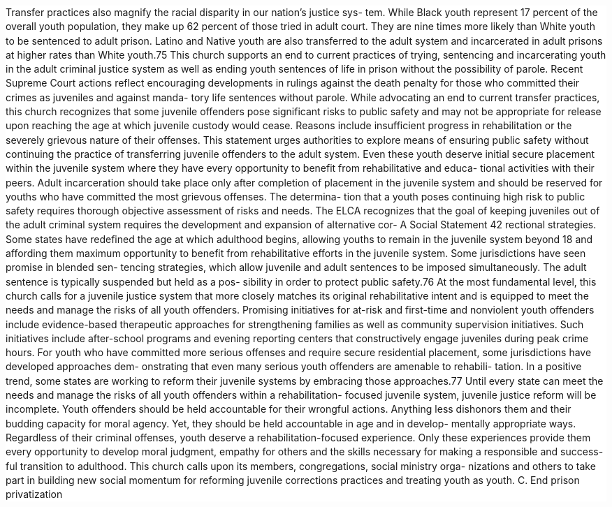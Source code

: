 Transfer practices also magnify the racial disparity in our nation’s justice sys-
tem. While Black youth represent 17 percent of the overall youth population, 
they make up 62 percent of those tried in adult court. They are nine times 
more likely than White youth to be sentenced to adult prison. Latino and 
Native youth are also transferred to the adult system and incarcerated in adult 
prisons at higher rates than White youth.75
This church supports an end to current practices of trying, sentencing and 
incarcerating youth in the adult criminal justice system as well as ending youth 
sentences of life in prison without the possibility of parole. Recent Supreme 
Court actions reflect encouraging developments in rulings against the death 
penalty for those who committed their crimes as juveniles and against manda-
tory life sentences without parole. 
While advocating an end to current transfer practices, this church recognizes 
that some juvenile offenders pose significant risks to public safety and may 
not be appropriate for release upon reaching the age at which juvenile custody 
would cease. Reasons include insufficient progress in rehabilitation or the 
severely grievous nature of their offenses. This statement urges authorities to 
explore means of ensuring public safety without continuing the practice of 
transferring juvenile offenders to the adult system. 
Even these youth deserve initial secure placement within the juvenile system 
where they have every opportunity to benefit from rehabilitative and educa-
tional activities with their peers. Adult incarceration should take place only 
after completion of placement in the juvenile system and should be reserved 
for youths who have committed the most grievous offenses. The determina-
tion that a youth poses continuing high risk to public safety requires thorough 
objective assessment of risks and needs. 
The ELCA recognizes that the goal of keeping juveniles out of the adult 
criminal system requires the development and expansion of alternative cor-
A Social Statement
42
rectional strategies. Some states have redefined the age at which adulthood 
begins, allowing youths to remain in the juvenile system beyond 18 and 
affording them maximum opportunity to benefit from rehabilitative efforts 
in the juvenile system. Some jurisdictions have seen promise in blended sen-
tencing strategies, which allow juvenile and adult sentences to be imposed 
simultaneously. The adult sentence is typically suspended but held as a pos-
sibility in order to protect public safety.76 
At the most fundamental level, this church calls for a juvenile justice system 
that more closely matches its original rehabilitative intent and is equipped 
to meet the needs and manage the risks of all youth offenders. Promising 
initiatives for at-risk and first-time and nonviolent youth offenders include 
evidence-based therapeutic approaches for strengthening families as well 
as community supervision initiatives. Such initiatives include after-school 
programs and evening reporting centers that constructively engage juveniles 
during peak crime hours. 
For youth who have committed more serious offenses and require secure 
residential placement, some jurisdictions have developed approaches dem-
onstrating that even many serious youth offenders are amenable to rehabili-
tation. In a positive trend, some states are working to reform their juvenile 
systems by embracing those approaches.77 Until every state can meet the 
needs and manage the risks of all youth offenders within a rehabilitation-
focused juvenile system, juvenile justice reform will be incomplete.
Youth offenders should be held accountable for their wrongful actions. 
Anything less dishonors them and their budding capacity for moral 
agency. Yet, they should be held accountable in age and in develop-
mentally appropriate ways. Regardless of  their criminal offenses, youth 
deserve a rehabilitation-focused experience. Only these experiences 
provide them every opportunity to develop moral judgment, empathy 
for others and the skills necessary for making a responsible and success-
ful transition to adulthood. 
This church calls upon its members, congregations, social ministry orga-
nizations and others to take part in building new social momentum for 
reforming juvenile corrections practices and treating youth as youth. 
C. End prison privatization